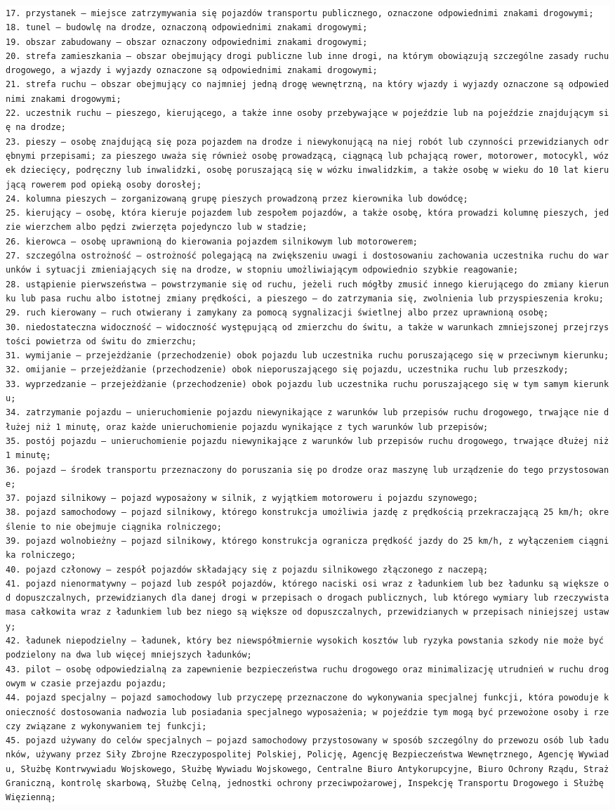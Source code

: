     17. przystanek – miejsce zatrzymywania się pojazdów transportu publicznego, oznaczone odpowiednimi znakami drogowymi;
    18. tunel – budowlę na drodze, oznaczoną odpowiednimi znakami drogowymi;
    19. obszar zabudowany – obszar oznaczony odpowiednimi znakami drogowymi;
    20. strefa zamieszkania – obszar obejmujący drogi publiczne lub inne drogi, na którym obowiązują szczególne zasady ruchu drogowego, a wjazdy i wyjazdy oznaczone są odpowiednimi znakami drogowymi;
    21. strefa ruchu – obszar obejmujący co najmniej jedną drogę wewnętrzną, na który wjazdy i wyjazdy oznaczone są odpowiednimi znakami drogowymi;
    22. uczestnik ruchu – pieszego, kierującego, a także inne osoby przebywające w pojeździe lub na pojeździe znajdującym się na drodze;
    23. pieszy – osobę znajdującą się poza pojazdem na drodze i niewykonującą na niej robót lub czynności przewidzianych odrębnymi przepisami; za pieszego uważa się również osobę prowadzącą, ciągnącą lub pchającą rower, motorower, motocykl, wózek dziecięcy, podręczny lub inwalidzki, osobę poruszającą się w wózku inwalidzkim, a także osobę w wieku do 10 lat kierującą rowerem pod opieką osoby dorosłej;
    24. kolumna pieszych – zorganizowaną grupę pieszych prowadzoną przez kierownika lub dowódcę;
    25. kierujący – osobę, która kieruje pojazdem lub zespołem pojazdów, a także osobę, która prowadzi kolumnę pieszych, jedzie wierzchem albo pędzi zwierzęta pojedynczo lub w stadzie;
    26. kierowca – osobę uprawnioną do kierowania pojazdem silnikowym lub motorowerem;
    27. szczególna ostrożność – ostrożność polegającą na zwiększeniu uwagi i dostosowaniu zachowania uczestnika ruchu do warunków i sytuacji zmieniających się na drodze, w stopniu umożliwiającym odpowiednio szybkie reagowanie;
    28. ustąpienie pierwszeństwa – powstrzymanie się od ruchu, jeżeli ruch mógłby zmusić innego kierującego do zmiany kierunku lub pasa ruchu albo istotnej zmiany prędkości, a pieszego – do zatrzymania się, zwolnienia lub przyspieszenia kroku;
    29. ruch kierowany – ruch otwierany i zamykany za pomocą sygnalizacji świetlnej albo przez uprawnioną osobę;
    30. niedostateczna widoczność – widoczność występującą od zmierzchu do świtu, a także w warunkach zmniejszonej przejrzystości powietrza od świtu do zmierzchu;
    31. wymijanie – przejeżdżanie (przechodzenie) obok pojazdu lub uczestnika ruchu poruszającego się w przeciwnym kierunku;
    32. omijanie – przejeżdżanie (przechodzenie) obok nieporuszającego się pojazdu, uczestnika ruchu lub przeszkody;
    33. wyprzedzanie – przejeżdżanie (przechodzenie) obok pojazdu lub uczestnika ruchu poruszającego się w tym samym kierunku;
    34. zatrzymanie pojazdu – unieruchomienie pojazdu niewynikające z warunków lub przepisów ruchu drogowego, trwające nie dłużej niż 1 minutę, oraz każde unieruchomienie pojazdu wynikające z tych warunków lub przepisów;
    35. postój pojazdu – unieruchomienie pojazdu niewynikające z warunków lub przepisów ruchu drogowego, trwające dłużej niż 1 minutę;
    36. pojazd – środek transportu przeznaczony do poruszania się po drodze oraz maszynę lub urządzenie do tego przystosowane;
    37. pojazd silnikowy – pojazd wyposażony w silnik, z wyjątkiem motoroweru i pojazdu szynowego;
    38. pojazd samochodowy – pojazd silnikowy, którego konstrukcja umożliwia jazdę z prędkością przekraczającą 25 km/h; określenie to nie obejmuje ciągnika rolniczego;
    39. pojazd wolnobieżny – pojazd silnikowy, którego konstrukcja ogranicza prędkość jazdy do 25 km/h, z wyłączeniem ciągnika rolniczego;
    40. pojazd członowy – zespół pojazdów składający się z pojazdu silnikowego złączonego z naczepą;
    41. pojazd nienormatywny – pojazd lub zespół pojazdów, którego naciski osi wraz z ładunkiem lub bez ładunku są większe od dopuszczalnych, przewidzianych dla danej drogi w przepisach o drogach publicznych, lub którego wymiary lub rzeczywista masa całkowita wraz z ładunkiem lub bez niego są większe od dopuszczalnych, przewidzianych w przepisach niniejszej ustawy;
    42. ładunek niepodzielny – ładunek, który bez niewspółmiernie wysokich kosztów lub ryzyka powstania szkody nie może być podzielony na dwa lub więcej mniejszych ładunków;
    43. pilot – osobę odpowiedzialną za zapewnienie bezpieczeństwa ruchu drogowego oraz minimalizację utrudnień w ruchu drogowym w czasie przejazdu pojazdu;
    44. pojazd specjalny – pojazd samochodowy lub przyczepę przeznaczone do wykonywania specjalnej funkcji, która powoduje konieczność dostosowania nadwozia lub posiadania specjalnego wyposażenia; w pojeździe tym mogą być przewożone osoby i rzeczy związane z wykonywaniem tej funkcji;
    45. pojazd używany do celów specjalnych – pojazd samochodowy przystosowany w sposób szczególny do przewozu osób lub ładunków, używany przez Siły Zbrojne Rzeczypospolitej Polskiej, Policję, Agencję Bezpieczeństwa Wewnętrznego, Agencję Wywiadu, Służbę Kontrwywiadu Wojskowego, Służbę Wywiadu Wojskowego, Centralne Biuro Antykorupcyjne, Biuro Ochrony Rządu, Straż Graniczną, kontrolę skarbową, Służbę Celną, jednostki ochrony przeciwpożarowej, Inspekcję Transportu Drogowego i Służbę Więzienną;